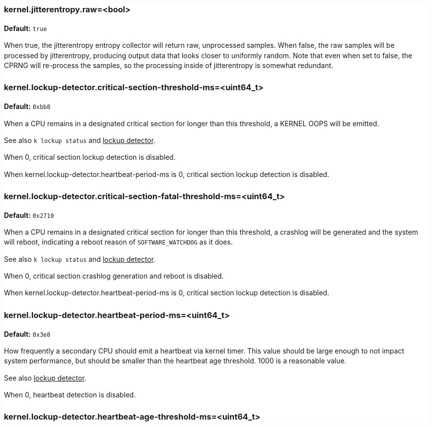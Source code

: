 ### kernel.jitterentropy.raw=\<bool>

**Default:** `true`

When true, the jitterentropy entropy collector will return raw,
unprocessed samples. When false, the raw samples will be processed by
jitterentropy, producing output data that looks closer to uniformly random. Note
that even when set to false, the CPRNG will re-process the samples, so the
processing inside of jitterentropy is somewhat redundant.

### kernel.lockup-detector.critical-section-threshold-ms=\<uint64_t>

**Default:** `0xbb8`

When a CPU remains in a designated critical section for longer than
this threshold, a KERNEL OOPS will be emitted.

See also `k lockup status` and
[lockup detector](/zircon/kernel/lib/lockup_detector/README.md).

When 0, critical section lockup detection is disabled.

When kernel.lockup-detector.heartbeat-period-ms is 0, critical section lockup
detection is disabled.

### kernel.lockup-detector.critical-section-fatal-threshold-ms=\<uint64_t>

**Default:** `0x2710`

When a CPU remains in a designated critical section for longer than this
threshold, a crashlog will be generated and the system will reboot, indicating a
reboot reason of `SOFTWARE_WATCHDOG` as it does.

See also `k lockup status` and
[lockup detector](/zircon/kernel/lib/lockup_detector/README.md).

When 0, critical section crashlog generation and reboot is disabled.

When kernel.lockup-detector.heartbeat-period-ms is 0, critical section lockup
detection is disabled.

### kernel.lockup-detector.heartbeat-period-ms=\<uint64_t>

**Default:** `0x3e8`

How frequently a secondary CPU should emit a heartbeat via kernel timer.  This
value should be large enough to not impact system performance, but should be
smaller than the heartbeat age threshold.  1000 is a reasonable value.

See also [lockup detector](/zircon/kernel/lib/lockup_detector/README.md).

When 0, heartbeat detection is disabled.

### kernel.lockup-detector.heartbeat-age-threshold-ms=\<uint64_t>
